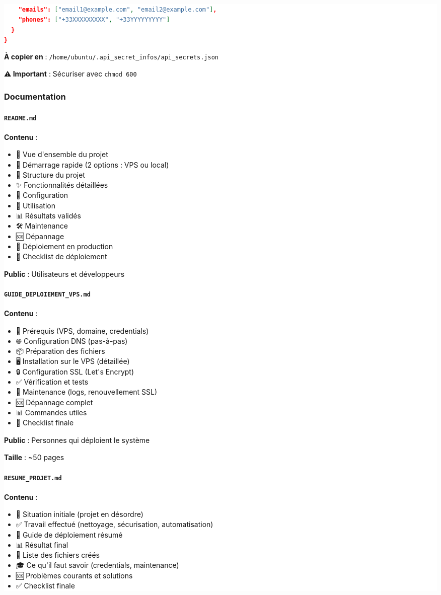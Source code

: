 ```json
    "emails": ["email1@example.com", "email2@example.com"],
    "phones": ["+33XXXXXXXXX", "+33YYYYYYYYY"]
  }
}
```

**À copier en** : `/home/ubuntu/.api_secret_infos/api_secrets.json`

**⚠️ Important** : Sécuriser avec `chmod 600`

### Documentation

#### `README.md`
**Contenu** :
- 🎯 Vue d'ensemble du projet
- 🚀 Démarrage rapide (2 options : VPS ou local)
- 📁 Structure du projet
- ✨ Fonctionnalités détaillées
- 🔧 Configuration
- 🤖 Utilisation
- 📊 Résultats validés
- 🛠️ Maintenance
- 🆘 Dépannage
- 🚀 Déploiement en production
- 🎯 Checklist de déploiement

**Public** : Utilisateurs et développeurs

#### `GUIDE_DEPLOIEMENT_VPS.md`
**Contenu** :
- 🔧 Prérequis (VPS, domaine, credentials)
- 🌐 Configuration DNS (pas-à-pas)
- 📦 Préparation des fichiers
- 🖥️ Installation sur le VPS (détaillée)
- 🔒 Configuration SSL (Let's Encrypt)
- ✅ Vérification et tests
- 🔧 Maintenance (logs, renouvellement SSL)
- 🆘 Dépannage complet
- 📊 Commandes utiles
- 🎯 Checklist finale

**Public** : Personnes qui déploient le système

**Taille** : ~50 pages

#### `RESUME_PROJET.md`
**Contenu** :
- 🎯 Situation initiale (projet en désordre)
- ✅ Travail effectué (nettoyage, sécurisation, automatisation)
- 🚀 Guide de déploiement résumé
- 📊 Résultat final
- 📁 Liste des fichiers créés
- 🎓 Ce qu'il faut savoir (credentials, maintenance)
- 🆘 Problèmes courants et solutions
- ✅ Checklist finale
